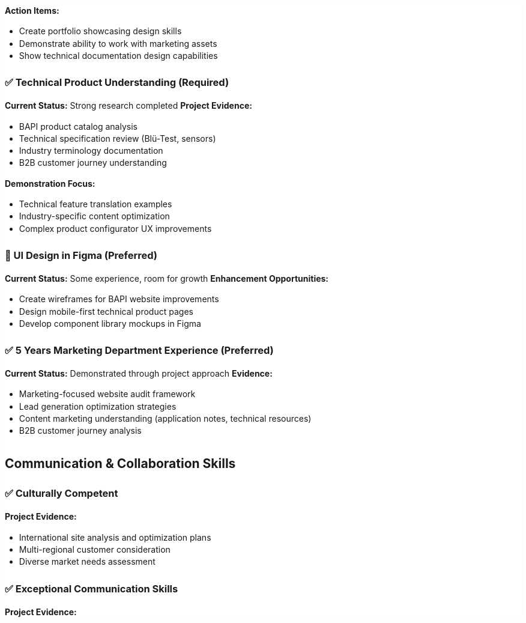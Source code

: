**Action Items:**

- Create portfolio showcasing design skills
- Demonstrate ability to work with marketing assets
- Show technical documentation design capabilities

### ✅ Technical Product Understanding (Required)

**Current Status:** Strong research completed
**Project Evidence:**

- BAPI product catalog analysis
- Technical specification review (Blü-Test, sensors)
- Industry terminology documentation
- B2B customer journey understanding

**Demonstration Focus:**

- Technical feature translation examples
- Industry-specific content optimization
- Complex product configurator UX improvements

### 🎯 UI Design in Figma (Preferred)

**Current Status:** Some experience, room for growth
**Enhancement Opportunities:**

- Create wireframes for BAPI website improvements
- Design mobile-first technical product pages
- Develop component library mockups in Figma

### ✅ 5 Years Marketing Department Experience (Preferred)

**Current Status:** Demonstrated through project approach
**Evidence:**

- Marketing-focused website audit framework
- Lead generation optimization strategies
- Content marketing understanding (application notes, technical resources)
- B2B customer journey analysis

## Communication & Collaboration Skills

### ✅ Culturally Competent

**Project Evidence:**

- International site analysis and optimization plans
- Multi-regional customer consideration
- Diverse market needs assessment

### ✅ Exceptional Communication Skills

**Project Evidence:**
